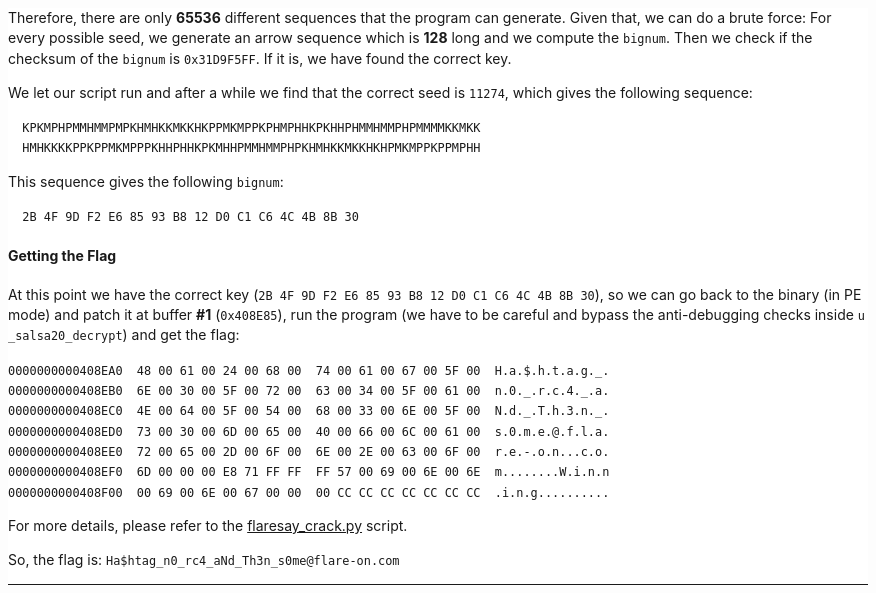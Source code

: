 Therefore, there are only **65536** different sequences that the program can generate. Given that,
we can do a brute force: For every possible seed, we generate an arrow sequence which is **128**
long and we compute the `bignum`. Then we check if the checksum of the `bignum` is `0x31D9F5FF`.
If it is, we have found the correct key.

We let our script run and after a while we find that the correct seed is `11274`, which gives the
following sequence:
```
  KPKMPHPMMHMMPMPKHMHKKMKKHKPPMKMPPKPHMPHHKPKHHPHMMHMMPHPMMMMKKMKK
  HMHKKKKPPKPPMKMPPPKHHPHHKPKMHHPMMHMMPHPKHMHKKMKKHKHPMKMPPKPPMPHH
```

This sequence gives the following `bignum`:
```
  2B 4F 9D F2 E6 85 93 B8 12 D0 C1 C6 4C 4B 8B 30
```

#### Getting the Flag

At this point we have the correct key (`2B 4F 9D F2 E6 85 93 B8 12 D0 C1 C6 4C 4B 8B 30`), so we 
can go back to the binary (in PE mode) and patch it at buffer **#1** (`0x408E85`), run the
program (we have to be careful and bypass the anti-debugging checks inside `u_salsa20_decrypt`)
and get the flag:
```
0000000000408EA0  48 00 61 00 24 00 68 00  74 00 61 00 67 00 5F 00  H.a.$.h.t.a.g._.
0000000000408EB0  6E 00 30 00 5F 00 72 00  63 00 34 00 5F 00 61 00  n.0._.r.c.4._.a.
0000000000408EC0  4E 00 64 00 5F 00 54 00  68 00 33 00 6E 00 5F 00  N.d._.T.h.3.n._.
0000000000408ED0  73 00 30 00 6D 00 65 00  40 00 66 00 6C 00 61 00  s.0.m.e.@.f.l.a.
0000000000408EE0  72 00 65 00 2D 00 6F 00  6E 00 2E 00 63 00 6F 00  r.e.-.o.n...c.o.
0000000000408EF0  6D 00 00 00 E8 71 FF FF  FF 57 00 69 00 6E 00 6E  m........W.i.n.n
0000000000408F00  00 69 00 6E 00 67 00 00  00 CC CC CC CC CC CC CC  .i.n.g..........
```

For more details, please refer to the [flaresay_crack.py](./flaresay_crack.py) script.

So, the flag is: `Ha$htag_n0_rc4_aNd_Th3n_s0me@flare-on.com`
___
